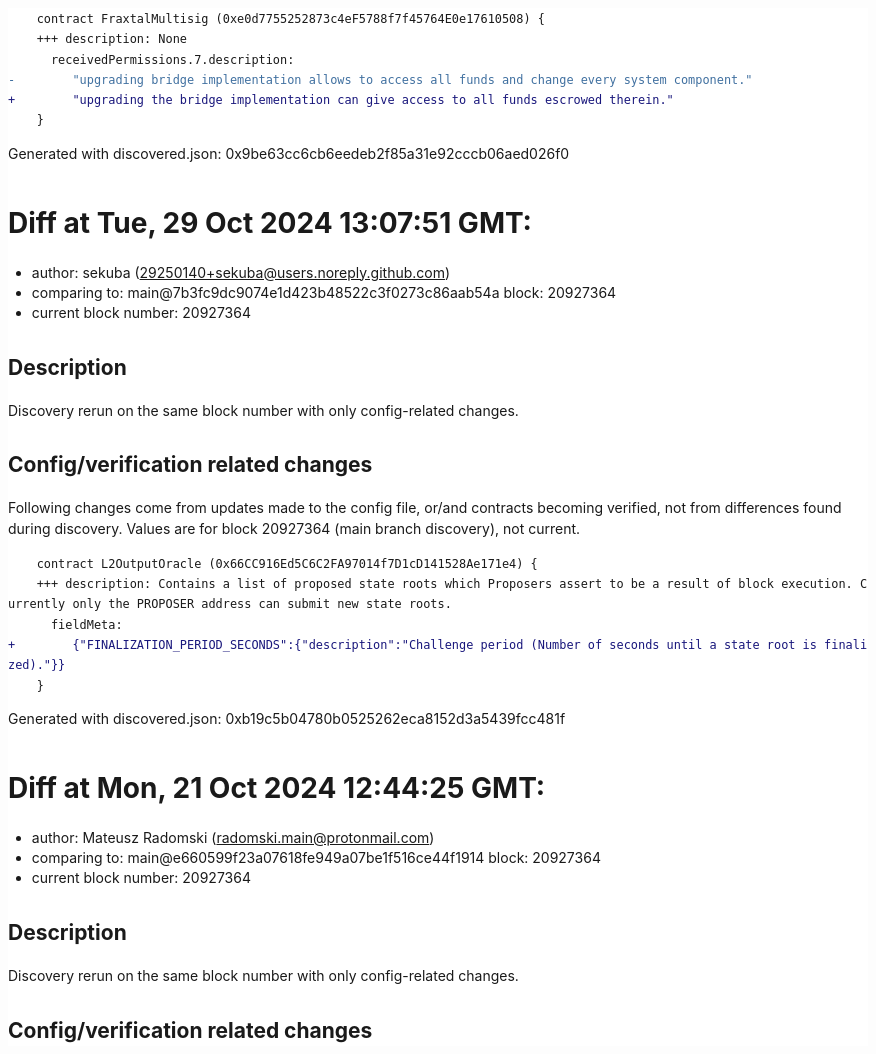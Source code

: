 ```diff
    contract FraxtalMultisig (0xe0d7755252873c4eF5788f7f45764E0e17610508) {
    +++ description: None
      receivedPermissions.7.description:
-        "upgrading bridge implementation allows to access all funds and change every system component."
+        "upgrading the bridge implementation can give access to all funds escrowed therein."
    }
```

Generated with discovered.json: 0x9be63cc6cb6eedeb2f85a31e92cccb06aed026f0

# Diff at Tue, 29 Oct 2024 13:07:51 GMT:

- author: sekuba (<29250140+sekuba@users.noreply.github.com>)
- comparing to: main@7b3fc9dc9074e1d423b48522c3f0273c86aab54a block: 20927364
- current block number: 20927364

## Description

Discovery rerun on the same block number with only config-related changes.

## Config/verification related changes

Following changes come from updates made to the config file,
or/and contracts becoming verified, not from differences found during
discovery. Values are for block 20927364 (main branch discovery), not current.

```diff
    contract L2OutputOracle (0x66CC916Ed5C6C2FA97014f7D1cD141528Ae171e4) {
    +++ description: Contains a list of proposed state roots which Proposers assert to be a result of block execution. Currently only the PROPOSER address can submit new state roots.
      fieldMeta:
+        {"FINALIZATION_PERIOD_SECONDS":{"description":"Challenge period (Number of seconds until a state root is finalized)."}}
    }
```

Generated with discovered.json: 0xb19c5b04780b0525262eca8152d3a5439fcc481f

# Diff at Mon, 21 Oct 2024 12:44:25 GMT:

- author: Mateusz Radomski (<radomski.main@protonmail.com>)
- comparing to: main@e660599f23a07618fe949a07be1f516ce44f1914 block: 20927364
- current block number: 20927364

## Description

Discovery rerun on the same block number with only config-related changes.

## Config/verification related changes
